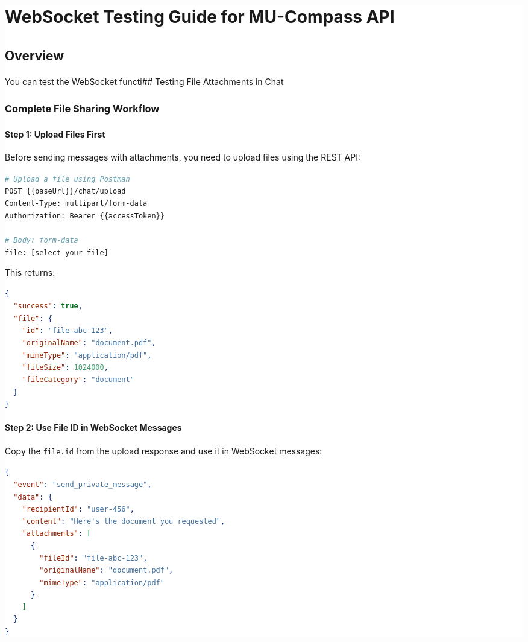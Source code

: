 # WebSocket Testing Guide for MU-Compass API

## Overview
You can test the WebSocket functi## Testing File Attachments in Chat

### Complete File Sharing Workflow

#### Step 1: Upload Files First
Before sending messages with attachments, you need to upload files using the REST API:

```bash
# Upload a file using Postman
POST {{baseUrl}}/chat/upload
Content-Type: multipart/form-data
Authorization: Bearer {{accessToken}}

# Body: form-data
file: [select your file]
```

This returns:
```json
{
  "success": true,
  "file": {
    "id": "file-abc-123",
    "originalName": "document.pdf",
    "mimeType": "application/pdf",
    "fileSize": 1024000,
    "fileCategory": "document"
  }
}
```

#### Step 2: Use File ID in WebSocket Messages
Copy the `file.id` from the upload response and use it in WebSocket messages:

```json
{
  "event": "send_private_message",
  "data": {
    "recipientId": "user-456",
    "content": "Here's the document you requested",
    "attachments": [
      {
        "fileId": "file-abc-123",
        "originalName": "document.pdf",
        "mimeType": "application/pdf"
      }
    ]
  }
}
```
